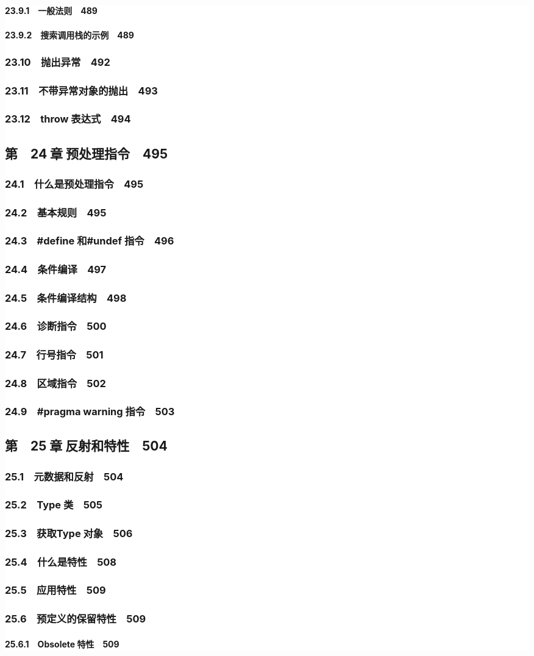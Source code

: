 #### 23.9.1　一般法则　489

#### 23.9.2　搜索调用栈的示例　489

### 23.10　抛出异常　492

### 23.11　不带异常对象的抛出　493

### 23.12　throw 表达式　494

## 第　24 章 预处理指令　495

### 24.1　什么是预处理指令　495

### 24.2　基本规则　495

### 24.3　#define 和#undef 指令　496

### 24.4　条件编译　497

### 24.5　条件编译结构　498

### 24.6　诊断指令　500

### 24.7　行号指令　501

### 24.8　区域指令　502

### 24.9　#pragma warning 指令　503

## 第　25 章 反射和特性　504

### 25.1　元数据和反射　504

### 25.2　Type 类　505

### 25.3　获取Type 对象　506

### 25.4　什么是特性　508

### 25.5　应用特性　509

### 25.6　预定义的保留特性　509

#### 25.6.1　Obsolete 特性　509
